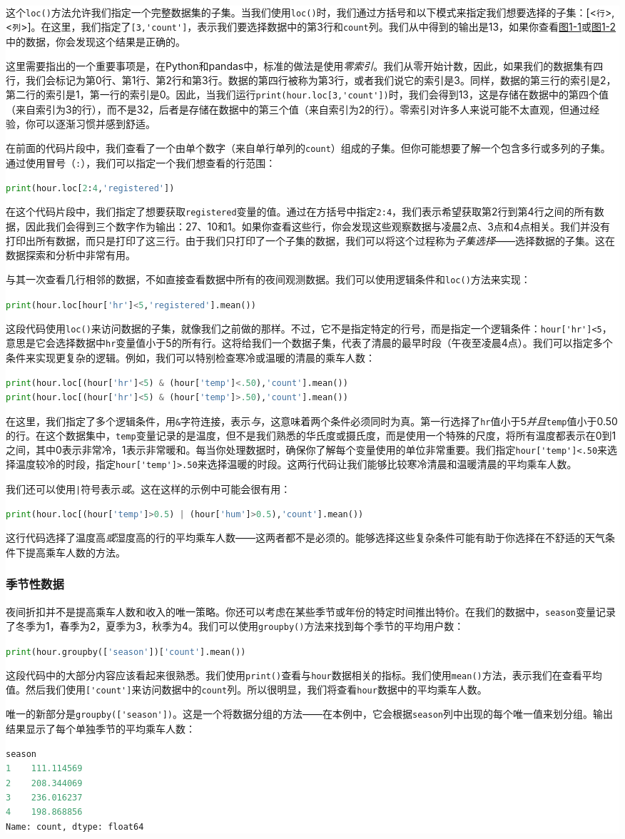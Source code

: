 这个`loc()`方法允许我们指定一个完整数据集的子集。当我们使用`loc()`时，我们通过方括号和以下模式来指定我们想要选择的子集：[<`行`>,<`列`>]。在这里，我们指定了`[3,'count']`，表示我们要选择数据中的第3行和`count`列。我们从中得到的输出是13，如果你查看[图1-1](#figure1-1)或[图1-2](#figure1-2)中的数据，你会发现这个结果是正确的。

这里需要指出的一个重要事项是，在Python和pandas中，标准的做法是使用*零索引*。我们从零开始计数，因此，如果我们的数据集有四行，我们会标记为第0行、第1行、第2行和第3行。数据的第四行被称为第3行，或者我们说它的索引是3。同样，数据的第三行的索引是2，第二行的索引是1，第一行的索引是0。因此，当我们运行`print(hour.loc[3,'count'])`时，我们会得到13，这是存储在数据中的第四个值（来自索引为3的行），而不是32，后者是存储在数据中的第三个值（来自索引为2的行）。零索引对许多人来说可能不太直观，但通过经验，你可以逐渐习惯并感到舒适。

在前面的代码片段中，我们查看了一个由单个数字（来自单行单列的`count`）组成的子集。但你可能想要了解一个包含多行或多列的子集。通过使用冒号（`:`），我们可以指定一个我们想查看的行范围：

```py
print(hour.loc[2:4,'registered'])
```

在这个代码片段中，我们指定了想要获取`registered`变量的值。通过在方括号中指定`2:4`，我们表示希望获取第2行到第4行之间的所有数据，因此我们会得到三个数字作为输出：27、10和1。如果你查看这些行，你会发现这些观察数据与凌晨2点、3点和4点相关。我们并没有打印出所有数据，而只是打印了这三行。由于我们只打印了一个子集的数据，我们可以将这个过程称为*子集选择*——选择数据的子集。这在数据探索和分析中非常有用。

与其一次查看几行相邻的数据，不如直接查看数据中所有的夜间观测数据。我们可以使用逻辑条件和`loc()`方法来实现：

```py
print(hour.loc[hour['hr']<5,'registered'].mean())
```

这段代码使用`loc()`来访问数据的子集，就像我们之前做的那样。不过，它不是指定特定的行号，而是指定一个逻辑条件：`hour['hr']<5`，意思是它会选择数据中`hr`变量值小于5的所有行。这将给我们一个数据子集，代表了清晨的最早时段（午夜至凌晨4点）。我们可以指定多个条件来实现更复杂的逻辑。例如，我们可以特别检查寒冷或温暖的清晨的乘车人数：

```py
print(hour.loc[(hour['hr']<5) & (hour['temp']<.50),'count'].mean())
print(hour.loc[(hour['hr']<5) & (hour['temp']>.50),'count'].mean())
```

在这里，我们指定了多个逻辑条件，用`&`字符连接，表示*与*，这意味着两个条件必须同时为真。第一行选择了`hr`值小于5*并且*`temp`值小于0.50的行。在这个数据集中，`temp`变量记录的是温度，但不是我们熟悉的华氏度或摄氏度，而是使用一个特殊的尺度，将所有温度都表示在0到1之间，其中0表示非常冷，1表示非常暖和。每当你处理数据时，确保你了解每个变量使用的单位非常重要。我们指定`hour['temp']<.50`来选择温度较冷的时段，指定`hour['temp']>.50`来选择温暖的时段。这两行代码让我们能够比较寒冷清晨和温暖清晨的平均乘车人数。

我们还可以使用`|`符号表示*或*。这在这样的示例中可能会很有用：

```py
print(hour.loc[(hour['temp']>0.5) | (hour['hum']>0.5),'count'].mean())
```

这行代码选择了温度高*或*湿度高的行的平均乘车人数——这两者都不是必须的。能够选择这些复杂条件可能有助于你选择在不舒适的天气条件下提高乘车人数的方法。

### 季节性数据

夜间折扣并不是提高乘车人数和收入的唯一策略。你还可以考虑在某些季节或年份的特定时间推出特价。在我们的数据中，`season`变量记录了冬季为1，春季为2，夏季为3，秋季为4。我们可以使用`groupby()`方法来找到每个季节的平均用户数：

```py
print(hour.groupby(['season'])['count'].mean())
```

这段代码中的大部分内容应该看起来很熟悉。我们使用`print()`查看与`hour`数据相关的指标。我们使用`mean()`方法，表示我们在查看平均值。然后我们使用`['count']`来访问数据中的`count`列。所以很明显，我们将查看`hour`数据中的平均乘车人数。

唯一的新部分是`groupby(['season'])`。这是一个将数据分组的方法——在本例中，它会根据`season`列中出现的每个唯一值来划分组。输出结果显示了每个单独季节的平均乘车人数：

```py
season
1    111.114569
2    208.344069
3    236.016237
4    198.868856
Name: count, dtype: float64
```
